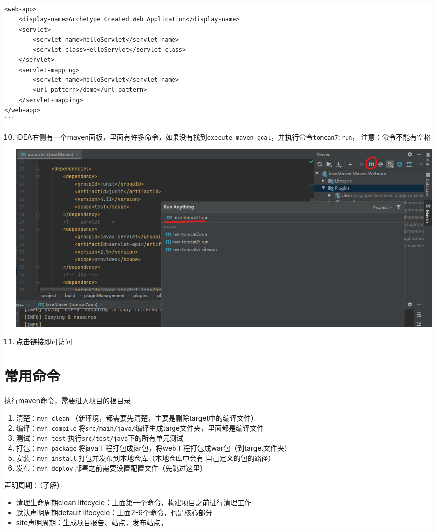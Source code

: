     <web-app>
        <display-name>Archetype Created Web Application</display-name>
        <servlet>
            <servlet-name>helloServlet</servlet-name>
            <servlet-class>HelloServlet</servlet-class>
        </servlet>
        <servlet-mapping>
            <servlet-name>helloServlet</servlet-name>
            <url-pattern>/demo</url-pattern>
        </servlet-mapping>
    </web-app>
    ```

10. IDEA右侧有一个maven面板，里面有许多命令，如果没有找到`execute maven goal`，并执行命令`tomcan7:run`， 注意：命令不能有空格

    ![image-20210327120328538](images/image-20210327120328538.png)

11. 点击链接即可访问

# 常用命令

执行maven命令，需要进入项目的根目录

1. 清楚：`mvn clean` （新环境，都需要先清楚，主要是删除target中的编译文件）
2. 编译：`mvn compile` 将`src/main/java/`编译生成targe文件夹，里面都是编译文件
3. 测试：`mvn test` 执行`src/test/java`下的所有单元测试
4. 打包：`mvn package` 将java工程打包成jar包，将web工程打包成war包（到target文件夹）
5. 安装：`mvn install` 打包并发布到本地仓库（本地仓库中会有 自己定义的包的路径）
6. 发布：`mvn deploy` 部署之前需要设置配置文件（先跳过这里）

声明周期：（了解）

* 清理生命周期clean lifecycle：上面第一个命令，构建项目之前进行清理工作
* 默认声明周期default lifecycle：上面2-6个命令，也是核心部分
* site声明周期：生成项目报告、站点，发布站点。
